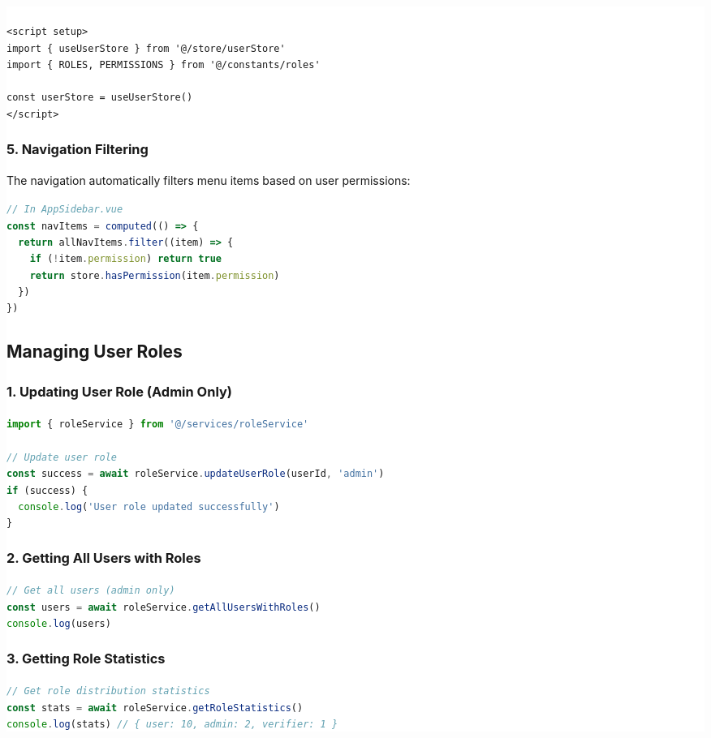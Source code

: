 ```vue

<script setup>
import { useUserStore } from '@/store/userStore'
import { ROLES, PERMISSIONS } from '@/constants/roles'

const userStore = useUserStore()
</script>
```

### 5. Navigation Filtering

The navigation automatically filters menu items based on user permissions:

```javascript
// In AppSidebar.vue
const navItems = computed(() => {
  return allNavItems.filter((item) => {
    if (!item.permission) return true
    return store.hasPermission(item.permission)
  })
})
```

## Managing User Roles

### 1. Updating User Role (Admin Only)

```javascript
import { roleService } from '@/services/roleService'

// Update user role
const success = await roleService.updateUserRole(userId, 'admin')
if (success) {
  console.log('User role updated successfully')
}
```

### 2. Getting All Users with Roles

```javascript
// Get all users (admin only)
const users = await roleService.getAllUsersWithRoles()
console.log(users)
```

### 3. Getting Role Statistics

```javascript
// Get role distribution statistics
const stats = await roleService.getRoleStatistics()
console.log(stats) // { user: 10, admin: 2, verifier: 1 }
```
